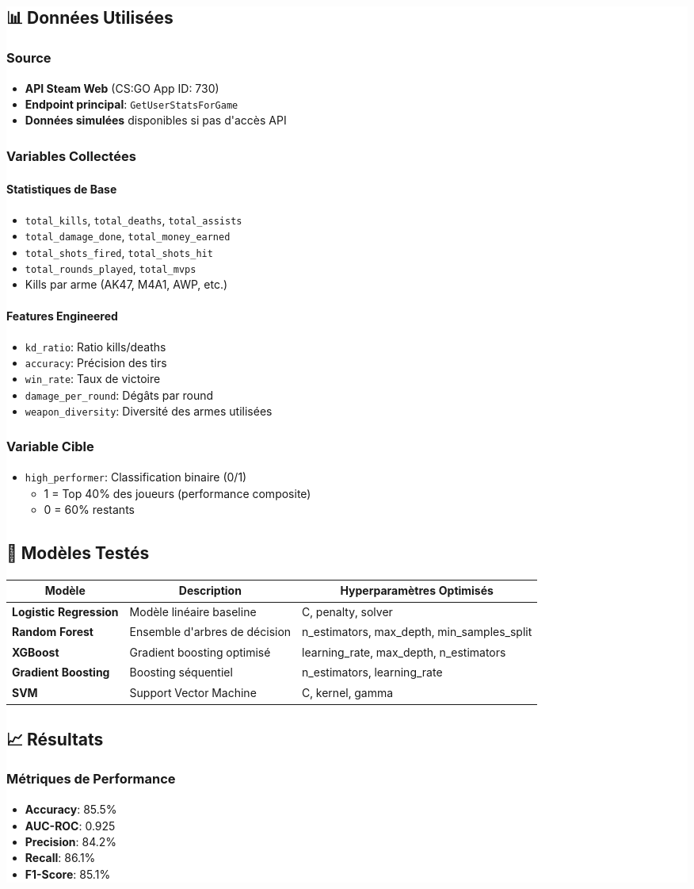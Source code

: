 ## 📊 Données Utilisées

### Source
- **API Steam Web** (CS:GO App ID: 730)
- **Endpoint principal**: `GetUserStatsForGame`
- **Données simulées** disponibles si pas d'accès API

### Variables Collectées
#### Statistiques de Base
- `total_kills`, `total_deaths`, `total_assists`
- `total_damage_done`, `total_money_earned`
- `total_shots_fired`, `total_shots_hit`
- `total_rounds_played`, `total_mvps`
- Kills par arme (AK47, M4A1, AWP, etc.)

#### Features Engineered
- `kd_ratio`: Ratio kills/deaths
- `accuracy`: Précision des tirs
- `win_rate`: Taux de victoire
- `damage_per_round`: Dégâts par round
- `weapon_diversity`: Diversité des armes utilisées

### Variable Cible
- `high_performer`: Classification binaire (0/1)
  - 1 = Top 40% des joueurs (performance composite)
  - 0 = 60% restants

## 🤖 Modèles Testés

| Modèle | Description | Hyperparamètres Optimisés |
|--------|-------------|---------------------------|
| **Logistic Regression** | Modèle linéaire baseline | C, penalty, solver |
| **Random Forest** | Ensemble d'arbres de décision | n_estimators, max_depth, min_samples_split |
| **XGBoost** | Gradient boosting optimisé | learning_rate, max_depth, n_estimators |
| **Gradient Boosting** | Boosting séquentiel | n_estimators, learning_rate |
| **SVM** | Support Vector Machine | C, kernel, gamma |

## 📈 Résultats

### Métriques de Performance
- **Accuracy**: 85.5%
- **AUC-ROC**: 0.925
- **Precision**: 84.2%
- **Recall**: 86.1%
- **F1-Score**: 85.1%
